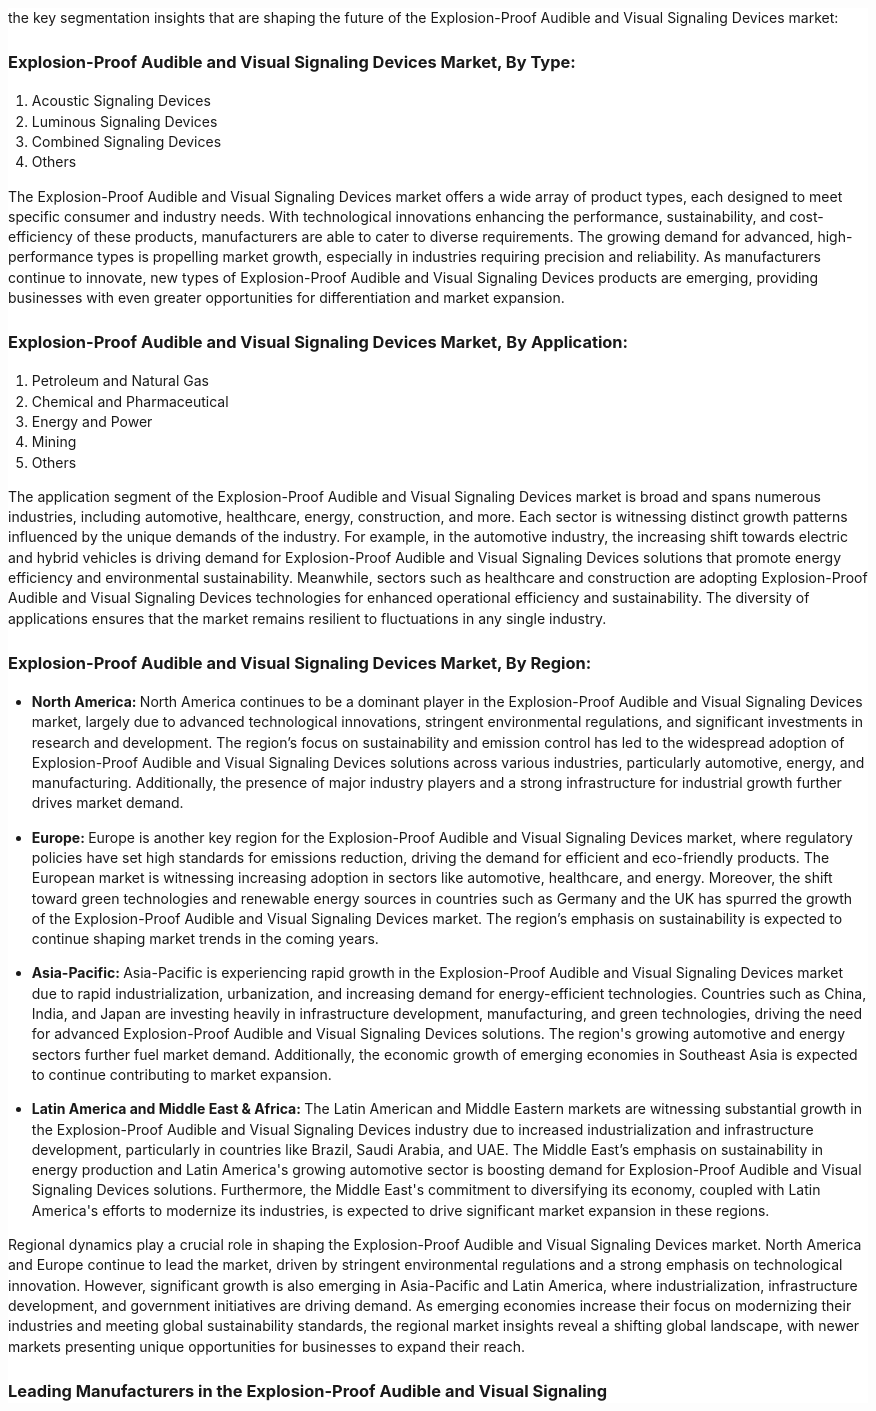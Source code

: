 the key segmentation insights that are shaping the future of the Explosion-Proof Audible and Visual Signaling Devices market:</p><h3><strong>Explosion-Proof Audible and Visual Signaling Devices Market, By Type:<br /></strong></h3><ol><li>Acoustic Signaling Devices<li> Luminous Signaling Devices<li> Combined Signaling Devices<li> Others</li></ol><p>The Explosion-Proof Audible and Visual Signaling Devices market offers a wide array of product types, each designed to meet specific consumer and industry needs. With technological innovations enhancing the performance, sustainability, and cost-efficiency of these products, manufacturers are able to cater to diverse requirements. The growing demand for advanced, high-performance types is propelling market growth, especially in industries requiring precision and reliability. As manufacturers continue to innovate, new types of Explosion-Proof Audible and Visual Signaling Devices products are emerging, providing businesses with even greater opportunities for differentiation and market expansion.</p><h3>Explosion-Proof Audible and Visual Signaling Devices Market,&nbsp;By Application:</h3><ol><li>Petroleum and Natural Gas<li> Chemical and Pharmaceutical<li> Energy and Power<li> Mining<li> Others</li></ol><p>The application segment of the Explosion-Proof Audible and Visual Signaling Devices market is broad and spans numerous industries, including automotive, healthcare, energy, construction, and more. Each sector is witnessing distinct growth patterns influenced by the unique demands of the industry. For example, in the automotive industry, the increasing shift towards electric and hybrid vehicles is driving demand for Explosion-Proof Audible and Visual Signaling Devices solutions that promote energy efficiency and environmental sustainability. Meanwhile, sectors such as healthcare and construction are adopting Explosion-Proof Audible and Visual Signaling Devices technologies for enhanced operational efficiency and sustainability. The diversity of applications ensures that the market remains resilient to fluctuations in any single industry.</p><h3>Explosion-Proof Audible and Visual Signaling Devices Market, By Region:</h3><ul><li><p><strong>North America:&nbsp;</strong>North America continues to be a dominant player in the Explosion-Proof Audible and Visual Signaling Devices market, largely due to advanced technological innovations, stringent environmental regulations, and significant investments in research and development. The region&rsquo;s focus on sustainability and emission control has led to the widespread adoption of Explosion-Proof Audible and Visual Signaling Devices solutions across various industries, particularly automotive, energy, and manufacturing. Additionally, the presence of major industry players and a strong infrastructure for industrial growth further drives market demand.</p></li><li><p><strong><strong>Europe:&nbsp;</strong></strong>Europe is another key region for the Explosion-Proof Audible and Visual Signaling Devices market, where regulatory policies have set high standards for emissions reduction, driving the demand for efficient and eco-friendly products. The European market is witnessing increasing adoption in sectors like automotive, healthcare, and energy. Moreover, the shift toward green technologies and renewable energy sources in countries such as Germany and the UK has spurred the growth of the Explosion-Proof Audible and Visual Signaling Devices market. The region&rsquo;s emphasis on sustainability is expected to continue shaping market trends in the coming years.</p></li><li><p><strong><strong>Asia-Pacific:&nbsp;</strong></strong>Asia-Pacific is experiencing rapid growth in the Explosion-Proof Audible and Visual Signaling Devices market due to rapid industrialization, urbanization, and increasing demand for energy-efficient technologies. Countries such as China, India, and Japan are investing heavily in infrastructure development, manufacturing, and green technologies, driving the need for advanced Explosion-Proof Audible and Visual Signaling Devices solutions. The region's growing automotive and energy sectors further fuel market demand. Additionally, the economic growth of emerging economies in Southeast Asia is expected to continue contributing to market expansion.</p></li><li><p><strong><strong>Latin America and Middle East &amp; Africa:&nbsp;</strong></strong>The Latin American and Middle Eastern markets are witnessing substantial growth in the Explosion-Proof Audible and Visual Signaling Devices industry due to increased industrialization and infrastructure development, particularly in countries like Brazil, Saudi Arabia, and UAE. The Middle East&rsquo;s emphasis on sustainability in energy production and Latin America's growing automotive sector is boosting demand for Explosion-Proof Audible and Visual Signaling Devices solutions. Furthermore, the Middle East's commitment to diversifying its economy, coupled with Latin America's efforts to modernize its industries, is expected to drive significant market expansion in these regions.</p></li></ul><p>Regional dynamics play a crucial role in shaping the Explosion-Proof Audible and Visual Signaling Devices market. North America and Europe continue to lead the market, driven by stringent environmental regulations and a strong emphasis on technological innovation. However, significant growth is also emerging in Asia-Pacific and Latin America, where industrialization, infrastructure development, and government initiatives are driving demand. As emerging economies increase their focus on modernizing their industries and meeting global sustainability standards, the regional market insights reveal a shifting global landscape, with newer markets presenting unique opportunities for businesses to expand their reach.</p><h3><strong>Leading Manufacturers in the Explosion-Proof Audible and Visual Signaling